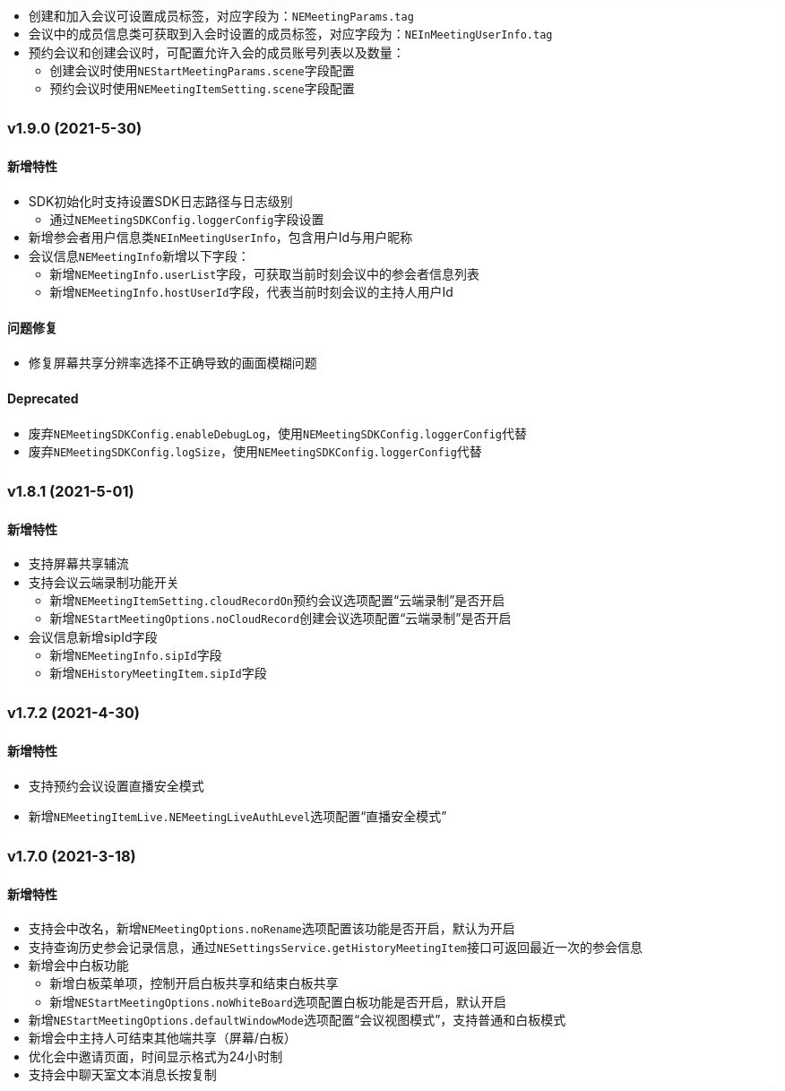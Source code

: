 * 创建和加入会议可设置成员标签，对应字段为：`NEMeetingParams.tag`
* 会议中的成员信息类可获取到入会时设置的成员标签，对应字段为：`NEInMeetingUserInfo.tag`
* 预约会议和创建会议时，可配置允许入会的成员账号列表以及数量：
  - 创建会议时使用`NEStartMeetingParams.scene`字段配置
  - 预约会议时使用`NEMeetingItemSetting.scene`字段配置

###  v1.9.0 (2021-5-30)

####  新增特性

* SDK初始化时支持设置SDK日志路径与日志级别
  - 通过`NEMeetingSDKConfig.loggerConfig`字段设置
* 新增参会者用户信息类`NEInMeetingUserInfo`，包含用户Id与用户昵称
* 会议信息`NEMeetingInfo`新增以下字段：
  - 新增`NEMeetingInfo.userList`字段，可获取当前时刻会议中的参会者信息列表
  - 新增`NEMeetingInfo.hostUserId`字段，代表当前时刻会议的主持人用户Id

####  问题修复

* 修复屏幕共享分辨率选择不正确导致的画面模糊问题

####  Deprecated

* 废弃`NEMeetingSDKConfig.enableDebugLog`，使用`NEMeetingSDKConfig.loggerConfig`代替
* 废弃`NEMeetingSDKConfig.logSize`，使用`NEMeetingSDKConfig.loggerConfig`代替

### v1.8.1 (2021-5-01)

####  新增特性

* 支持屏幕共享辅流
* 支持会议云端录制功能开关
  - 新增`NEMeetingItemSetting.cloudRecordOn`预约会议选项配置“云端录制”是否开启
  - 新增`NEStartMeetingOptions.noCloudRecord`创建会议选项配置“云端录制”是否开启
* 会议信息新增sipId字段
  - 新增`NEMeetingInfo.sipId`字段
  - 新增`NEHistoryMeetingItem.sipId`字段

### v1.7.2 (2021-4-30)

####  新增特性

* 支持预约会议设置直播安全模式 

- 新增`NEMeetingItemLive.NEMeetingLiveAuthLevel`选项配置“直播安全模式”

### v1.7.0 (2021-3-18)

####  新增特性

* 支持会中改名，新增`NEMeetingOptions.noRename`选项配置该功能是否开启，默认为开启
* 支持查询历史参会记录信息，通过`NESettingsService.getHistoryMeetingItem`接口可返回最近一次的参会信息
* 新增会中白板功能
  - 新增白板菜单项，控制开启白板共享和结束白板共享
  - 新增`NEStartMeetingOptions.noWhiteBoard`选项配置白板功能是否开启，默认开启
* 新增`NEStartMeetingOptions.defaultWindowMode`选项配置“会议视图模式”，支持普通和白板模式
* 新增会中主持人可结束其他端共享（屏幕/白板）
* 优化会中邀请页面，时间显示格式为24小时制
* 支持会中聊天室文本消息长按复制
